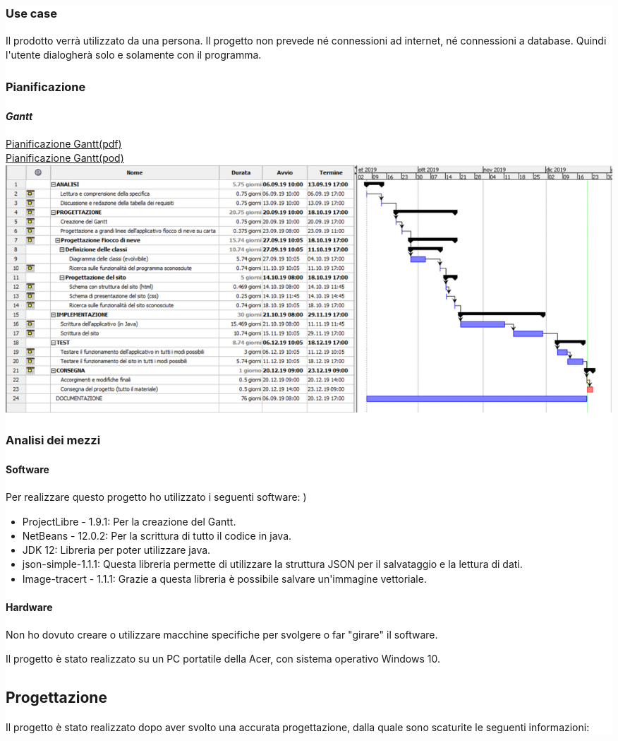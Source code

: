 ### Use case

Il prodotto verrà utilizzato da una persona. Il progetto non prevede né connessioni ad internet, né connessioni a database. Quindi l'utente dialogherà solo e solamente con il programma.

### Pianificazione

#### *Gantt*
[Pianificazione Gantt(pdf)](./Gantt/GanttFioccoDiNeve.pdf)<br>
[Pianificazione Gantt(pod)](../../Gantt/Fiocco_di_neve.pod)
<img src="./Gantt/Gantt.png">
### Analisi dei mezzi

#### Software
Per realizzare questo progetto ho utilizzato i seguenti software:
)
* ProjectLibre - 1.9.1: Per la creazione del Gantt.
* NetBeans - 12.0.2: Per la scrittura di tutto il codice in java.
* JDK 12: Libreria per poter utilizzare java.
* json-simple-1.1.1: Questa libreria permette di utilizzare la struttura JSON per il salvataggio e la lettura di dati.
* Image-tracert - 1.1.1: Grazie a questa libreria è possibile salvare un'immagine vettoriale.

#### Hardware

Non ho dovuto creare o utilizzare macchine specifiche per svolgere o far "girare" il software.

Il progetto è stato realizzato su un PC portatile della Acer, con sistema operativo Windows 10.

## Progettazione

Il progetto è stato realizzato dopo aver svolto una accurata progettazione, dalla quale sono scaturite le seguenti informazioni:
